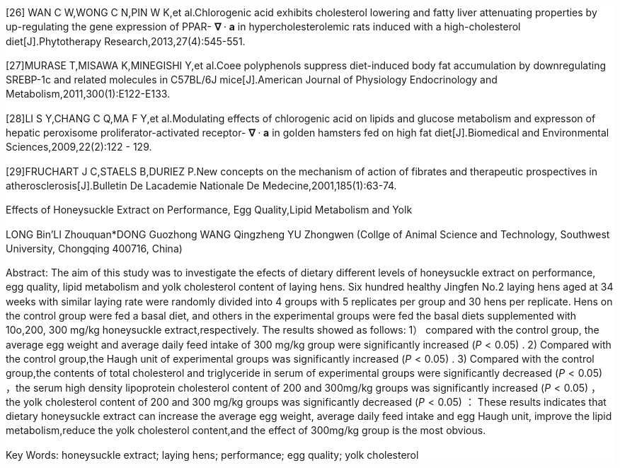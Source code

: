 [26] WAN C W,WONG C N,PIN W K,et al.Chlorogenic acid exhibits cholesterol lowering and fatty liver attenuating properties by up-regulating the gene expression of PPAR- $\mathbf { \nabla } \cdot \mathbf { a }$ in hypercholesterolemic rats induced with a high-cholesterol diet[J].Phytotherapy Research,2013,27(4):545-551.

[27]MURASE T,MISAWA K,MINEGISHI Y,et al.Coee polyphenols suppress diet-induced body fat accumulation by downregulating SREBP-1c and related molecules in C57BL/6J mice[J].American Journal of Physiology Endocrinology and Metabolism,2011,300(1):E122-E133.

[28]LI S Y,CHANG C Q,MA F Y,et al.Modulating effects of chlorogenic acid on lipids and glucose metabolism and expresson of hepatic peroxisome proliferator-activated receptor- $\mathbf { \nabla } \cdot \mathbf { a }$ in golden hamsters fed on high fat diet[J].Biomedical and Environmental Sciences,2009,22(2):122 - 129.

[29]FRUCHART J C,STAELS B,DURIEZ P.New concepts on the mechanism of action of fibrates and therapeutic prospectives in atherosclerosis[J].Bulletin De Lacademie Nationale De Medecine,2001,185(1):63-74.

Effects of Honeysuckle Extract on Performance, Egg Quality,Lipid Metabolism and Yolk

LONG Bin’LI Zhouquan\*DONG Guozhong WANG Qingzheng YU Zhongwen (Collge of Animal Science and Technology, Southwest University, Chongqing 400716, China)

Abstract: The aim of this study was to investigate the efects of dietary different levels of honeysuckle extract on performance, egg quality, lipid metabolism and yolk cholesterol content of laying hens. Six hundred healthy Jingfen No.2 laying hens aged at 34 weeks with similar laying rate were randomly divided into 4 groups with 5 replicates per group and 30 hens per replicate. Hens on the control group were fed a basal diet, and others in the experimental groups were fed the basal diets supplemented with 10o,200, $3 0 0 ~ \mathrm { m g / k g }$ honeysuckle extract,respectively. The results showed as follows: 1） compared with the control group, the average egg weight and average daily feed intake of $3 0 0 ~ \mathrm { { m g / k g } }$ group were significantly increased $( P { < } 0 . 0 5 )$ . 2) Compared with the control group,the Haugh unit of experimental groups was significantly increased $( P { < } 0 . 0 5 )$ . 3) Compared with the control group,the contents of total cholesterol and triglyceride in serum of experimental groups were significantly decreased $( P { < } 0 . 0 5 )$ ，the serum high density lipoprotein cholesterol content of 200 and $3 0 0 \mathrm { m g / k g }$ groups was significantly increased $( P { < } 0 . 0 5 )$ ， the yolk cholesterol content of 200 and $3 0 0 ~ \mathrm { m g / k g }$ groups was significantly decreased $( P { < } 0 . 0 5 )$ ： These results indicates that dietary honeysuckle extract can increase the average egg weight, average daily feed intake and egg Haugh unit, improve the lipid metabolism,reduce the yolk cholesterol content,and the effect of $3 0 0 \mathrm { m g / k g }$ group is the most obvious.

Key Words: honeysuckle extract; laying hens; performance; egg quality; yolk cholesterol